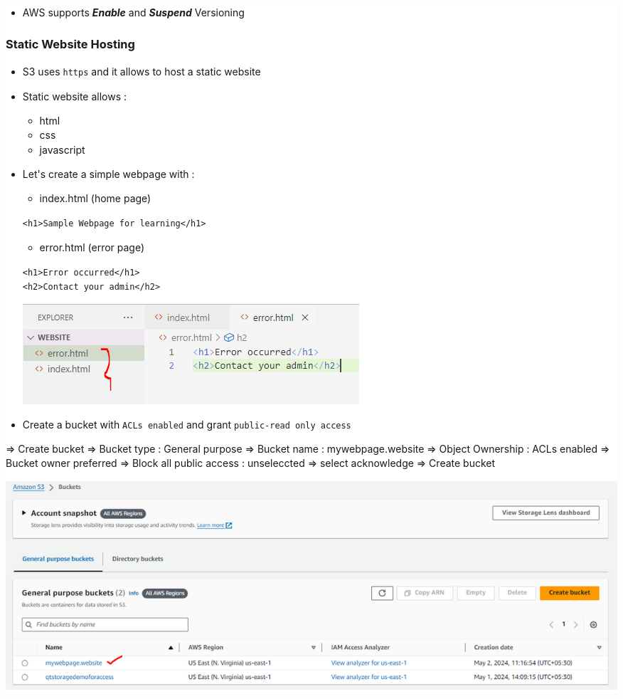 
* AWS supports _**Enable**_ and _**Suspend**_ Versioning

### Static Website Hosting

* S3 uses `https` and it allows to host a static website
* Static website allows :
    * html
    * css
    * javascript
* Let's create a simple webpage with :
    * index.html (home page)
    ```
    <h1>Sample Webpage for learning</h1>
    ```
    * error.html (error page)
    ```
    <h1>Error occurred</h1>
    <h2>Contact your admin</h2>
    ```
    ![alt text](shots/45.PNG)

* Create a bucket with `ACLs enabled` and grant `public-read only access`

=> Create bucket => Bucket type : General purpose => Bucket name : mywebpage.website => Object Ownership : ACLs enabled => Bucket owner preferred => Block all public access : unseleccted => select acknowledge => Create bucket

![alt text](shots/46.PNG)

